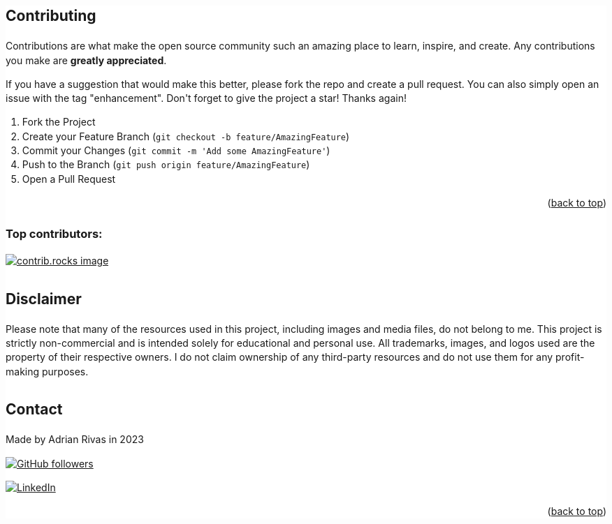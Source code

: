 
## Contributing

Contributions are what make the open source community such an amazing place to learn, inspire, and create. Any contributions you make are **greatly appreciated**.

If you have a suggestion that would make this better, please fork the repo and create a pull request. You can also simply open an issue with the tag "enhancement".
Don't forget to give the project a star! Thanks again!

1. Fork the Project
2. Create your Feature Branch (`git checkout -b feature/AmazingFeature`)
3. Commit your Changes (`git commit -m 'Add some AmazingFeature'`)
4. Push to the Branch (`git push origin feature/AmazingFeature`)
5. Open a Pull Request

<p align="right">(<a href="#readme-top">back to top</a>)</p>

### Top contributors:

<a href="https://github.com/AdrianRvzz/gym-template/graphs/contributors">
  <img src="https://contrib.rocks/image?repo=AdrianRvzz/gym-template" alt="contrib.rocks image" />
</a>

## Disclaimer

Please note that many of the resources used in this project, including images and media files, do not belong to me. This project is strictly non-commercial and is intended solely for educational and personal use. All trademarks, images, and logos used are the property of their respective owners. I do not claim ownership of any third-party resources and do not use them for any profit-making purposes.


## Contact

Made by Adrian Rivas in 2023

[![GitHub followers](https://img.shields.io/github/followers/AdrianRvzz?label=Follow%20Me%20on%20GitHub&style=social)](https://github.com/AdrianRvzz)

[![LinkedIn][linkedin-shield]][linkedin-url]

<p align="right">(<a href="#readme-top">back to top</a>)</p>

[contributors-shield]: https://img.shields.io/github/contributors/AdrianRvzz/gym-template.svg?style=for-the-badge
[contributors-url]: https://github.com/AdrianRvzz/gym-template/graphs/contributors
[forks-shield]: https://img.shields.io/github/forks/AdrianRvzz/gym-template.svg?style=for-the-badge
[forks-url]: https://github.com/AdrianRvzz/gym-template/network/members
[stars-shield]: https://img.shields.io/github/stars/AdrianRvzz/gym-template.svg?style=for-the-badge
[stars-url]: https://github.com/AdrianRvzz/gym-template/stargazers
[issues-shield]: https://img.shields.io/github/issues/AdrianRvzz/gym-template.svg?style=for-the-badge
[issues-url]: https://github.com/AdrianRvzz/gym-template/issues
[license-shield]: https://img.shields.io/github/license/AdrianRvzz/gym-template.svg?style=for-the-badge
[license-url]: https://github.com/AdrianRvzz/gym-template/blob/master/LICENSE.txt
[linkedin-shield]: https://img.shields.io/badge/-LinkedIn-black.svg?style=for-the-badge&logo=linkedin&colorB=555
[linkedin-url]: https://linkedin.com/in/adrianrvzz
[product-screenshot]: images/screenshot.png

[React.js]: https://img.shields.io/badge/React-20232A?style=for-the-badge&logo=react&logoColor=61DAFB
[React-url]: https://reactjs.org/
[Bootstrap.com]: https://img.shields.io/badge/Bootstrap-563D7C?style=for-the-badge&logo=bootstrap&logoColor=white
[Bootstrap-url]: https://getbootstrap.com
[Typescript-url]:https://github.com/microsoft/TypeScript
[Typescript.com]:https://img.shields.io/badge/TypeScript-3178C6?style=for-the-badge&logo=typescript&logoColor=white


  [day: string]: ClassSchedule[];